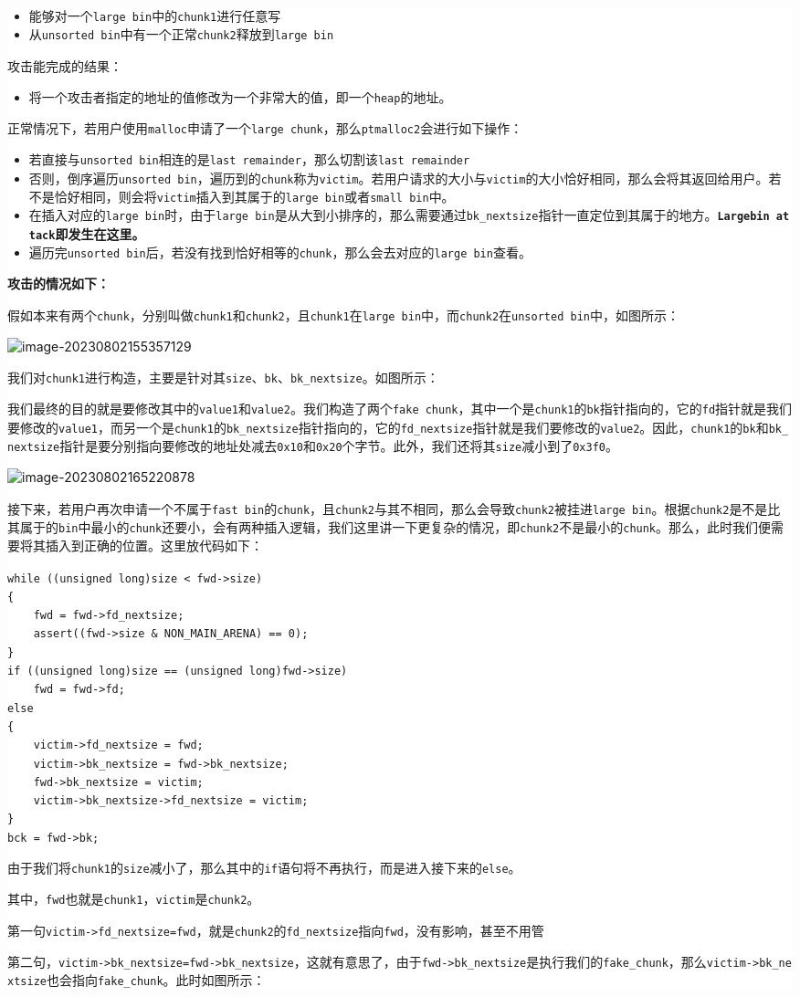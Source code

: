 *   能够对一个`large bin`中的`chunk1`进行任意写
*   从`unsorted bin`中有一个正常`chunk2`释放到`large bin`

攻击能完成的结果：

*   将一个攻击者指定的地址的值修改为一个非常大的值，即一个`heap`的地址。

正常情况下，若用户使用`malloc`申请了一个`large chunk`，那么`ptmalloc2`会进行如下操作：

*   若直接与`unsorted bin`相连的是`last remainder`，那么切割该`last remainder`
*   否则，倒序遍历`unsorted bin`，遍历到的`chunk`称为`victim`。若用户请求的大小与`victim`的大小恰好相同，那么会将其返回给用户。若不是恰好相同，则会将`victim`插入到其属于的`large bin`或者`small bin`中。
*   在插入对应的`large bin`时，由于`large bin`是从大到小排序的，那么需要通过`bk_nextsize`指针一直定位到其属于的地方。**`Largebin attack`即发生在这里。**
*   遍历完`unsorted bin`后，若没有找到恰好相等的`chunk`，那么会去对应的`large bin`查看。

**攻击的情况如下：**

假如本来有两个`chunk`，分别叫做`chunk1`和`chunk2`，且`chunk1`在`large bin`中，而`chunk2`在`unsorted bin`中，如图所示：

![image-20230802155357129](image-20230802155357129.png)

我们对`chunk1`进行构造，主要是针对其`size`、`bk`、`bk_nextsize`。如图所示：

我们最终的目的就是要修改其中的`value1`和`value2`。我们构造了两个`fake chunk`，其中一个是`chunk1`的`bk`指针指向的，它的`fd`指针就是我们要修改的`value1`，而另一个是`chunk1`的`bk_nextsize`指针指向的，它的`fd_nextsize`指针就是我们要修改的`value2`。因此，`chunk1`的`bk`和`bk_nextsize`指针是要分别指向要修改的地址处减去`0x10`和`0x20`个字节。此外，我们还将其`size`减小到了`0x3f0`。

![image-20230802165220878](image-20230802165220878.png)

接下来，若用户再次申请一个不属于`fast bin`的`chunk`，且`chunk2`与其不相同，那么会导致`chunk2`被挂进`large bin`。根据`chunk2`是不是比其属于的`bin`中最小的`chunk`还要小，会有两种插入逻辑，我们这里讲一下更复杂的情况，即`chunk2`不是最小的`chunk`。那么，此时我们便需要将其插入到正确的位置。这里放代码如下：

    while ((unsigned long)size < fwd->size) 
    {
        fwd = fwd->fd_nextsize; 
        assert((fwd->size & NON_MAIN_ARENA) == 0);
    }
    if ((unsigned long)size == (unsigned long)fwd->size)
        fwd = fwd->fd; 
    else               
    {
        victim->fd_nextsize = fwd;                 
        victim->bk_nextsize = fwd->bk_nextsize;    
        fwd->bk_nextsize = victim;                 
        victim->bk_nextsize->fd_nextsize = victim; 
    }
    bck = fwd->bk;

由于我们将`chunk1`的`size`减小了，那么其中的`if`语句将不再执行，而是进入接下来的`else`。

其中，`fwd`也就是`chunk1`，`victim`是`chunk2`。

第一句`victim->fd_nextsize=fwd`，就是`chunk2`的`fd_nextsize`指向`fwd`，没有影响，甚至不用管

第二句，`victim->bk_nextsize=fwd->bk_nextsize`，这就有意思了，由于`fwd->bk_nextsize`是执行我们的`fake_chunk`，那么`victim->bk_nextsize`也会指向`fake_chunk`。此时如图所示：
